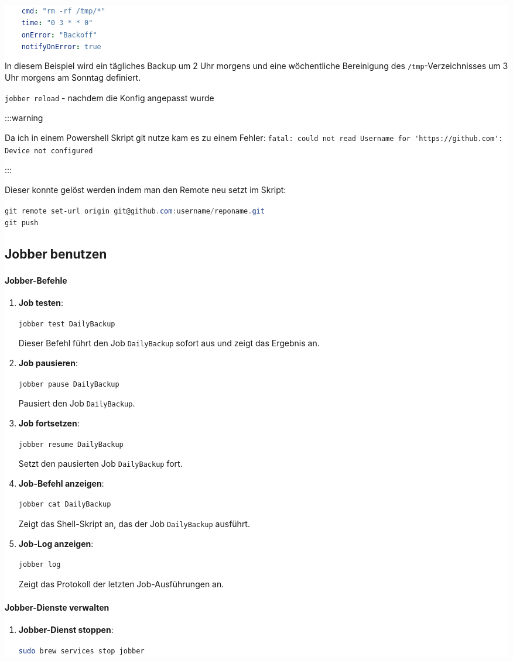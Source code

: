 ```yaml title="/etc/jobber.yaml"
    cmd: "rm -rf /tmp/*"
    time: "0 3 * * 0"
    onError: "Backoff"
    notifyOnError: true
```
In diesem Beispiel wird ein tägliches Backup um 2 Uhr morgens und eine wöchentliche Bereinigung des `/tmp`-Verzeichnisses um 3 Uhr morgens am Sonntag definiert.

`jobber reload` - nachdem die Konfig angepasst wurde

:::warning

Da ich in einem Powershell Skript git nutze kam es zu einem Fehler:
`fatal: could not read Username for 'https://github.com': Device not configured`

:::

Dieser konnte gelöst werden indem man den Remote neu setzt im Skript:
```powershell title="test.ps1"
git remote set-url origin git@github.com:username/reponame.git
git push
```

## Jobber benutzen

#### Jobber-Befehle
1. **Job testen**:
   ```sh
   jobber test DailyBackup
   ```
   Dieser Befehl führt den Job `DailyBackup` sofort aus und zeigt das Ergebnis an.

2. **Job pausieren**:
   ```sh
   jobber pause DailyBackup
   ```
   Pausiert den Job `DailyBackup`.

3. **Job fortsetzen**:
   ```sh
   jobber resume DailyBackup
   ```
   Setzt den pausierten Job `DailyBackup` fort.

4. **Job-Befehl anzeigen**:
   ```sh
   jobber cat DailyBackup
   ```
   Zeigt das Shell-Skript an, das der Job `DailyBackup` ausführt.

5. **Job-Log anzeigen**:
   ```sh
   jobber log
   ```
   Zeigt das Protokoll der letzten Job-Ausführungen an.

#### Jobber-Dienste verwalten
1. **Jobber-Dienst stoppen**:
   ```sh
   sudo brew services stop jobber
   ```
